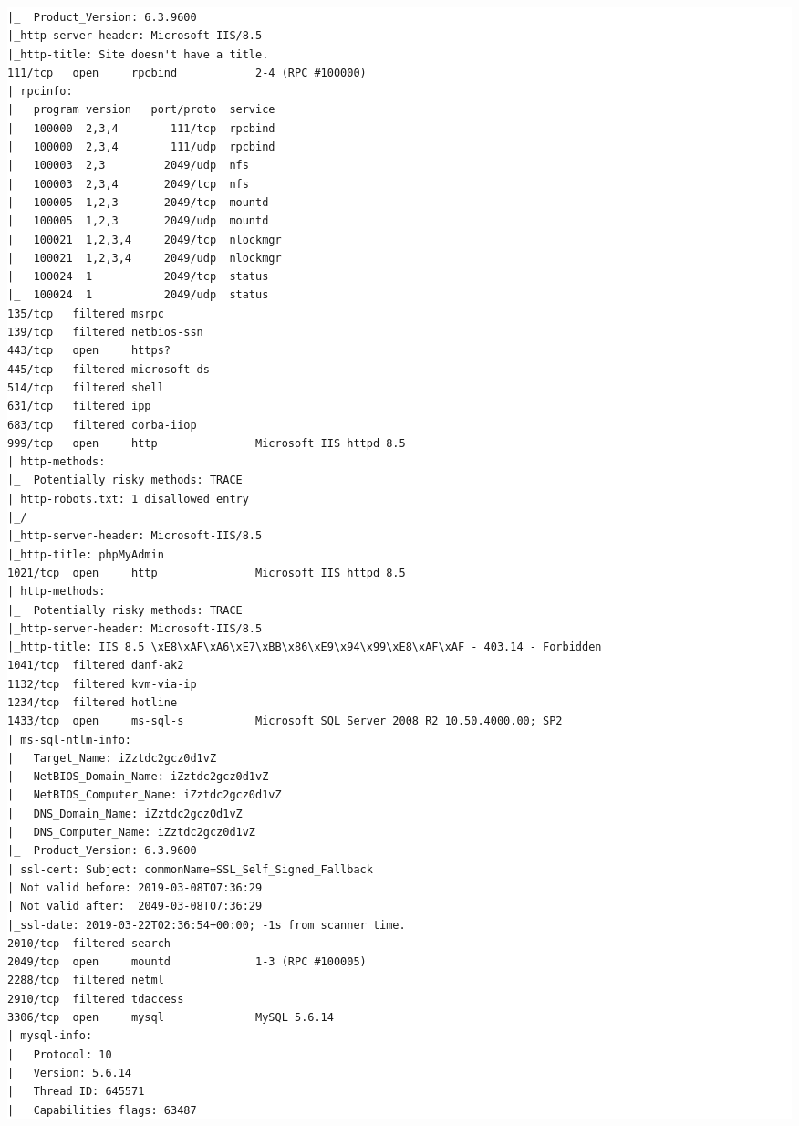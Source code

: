 ```
|_  Product_Version: 6.3.9600
|_http-server-header: Microsoft-IIS/8.5
|_http-title: Site doesn't have a title.
111/tcp   open     rpcbind            2-4 (RPC #100000)
| rpcinfo: 
|   program version   port/proto  service
|   100000  2,3,4        111/tcp  rpcbind
|   100000  2,3,4        111/udp  rpcbind
|   100003  2,3         2049/udp  nfs
|   100003  2,3,4       2049/tcp  nfs
|   100005  1,2,3       2049/tcp  mountd
|   100005  1,2,3       2049/udp  mountd
|   100021  1,2,3,4     2049/tcp  nlockmgr
|   100021  1,2,3,4     2049/udp  nlockmgr
|   100024  1           2049/tcp  status
|_  100024  1           2049/udp  status
135/tcp   filtered msrpc
139/tcp   filtered netbios-ssn
443/tcp   open     https?
445/tcp   filtered microsoft-ds
514/tcp   filtered shell
631/tcp   filtered ipp
683/tcp   filtered corba-iiop
999/tcp   open     http               Microsoft IIS httpd 8.5
| http-methods: 
|_  Potentially risky methods: TRACE
| http-robots.txt: 1 disallowed entry 
|_/
|_http-server-header: Microsoft-IIS/8.5
|_http-title: phpMyAdmin
1021/tcp  open     http               Microsoft IIS httpd 8.5
| http-methods: 
|_  Potentially risky methods: TRACE
|_http-server-header: Microsoft-IIS/8.5
|_http-title: IIS 8.5 \xE8\xAF\xA6\xE7\xBB\x86\xE9\x94\x99\xE8\xAF\xAF - 403.14 - Forbidden
1041/tcp  filtered danf-ak2
1132/tcp  filtered kvm-via-ip
1234/tcp  filtered hotline
1433/tcp  open     ms-sql-s           Microsoft SQL Server 2008 R2 10.50.4000.00; SP2
| ms-sql-ntlm-info: 
|   Target_Name: iZztdc2gcz0d1vZ
|   NetBIOS_Domain_Name: iZztdc2gcz0d1vZ
|   NetBIOS_Computer_Name: iZztdc2gcz0d1vZ
|   DNS_Domain_Name: iZztdc2gcz0d1vZ
|   DNS_Computer_Name: iZztdc2gcz0d1vZ
|_  Product_Version: 6.3.9600
| ssl-cert: Subject: commonName=SSL_Self_Signed_Fallback
| Not valid before: 2019-03-08T07:36:29
|_Not valid after:  2049-03-08T07:36:29
|_ssl-date: 2019-03-22T02:36:54+00:00; -1s from scanner time.
2010/tcp  filtered search
2049/tcp  open     mountd             1-3 (RPC #100005)
2288/tcp  filtered netml
2910/tcp  filtered tdaccess
3306/tcp  open     mysql              MySQL 5.6.14
| mysql-info: 
|   Protocol: 10
|   Version: 5.6.14
|   Thread ID: 645571
|   Capabilities flags: 63487
```